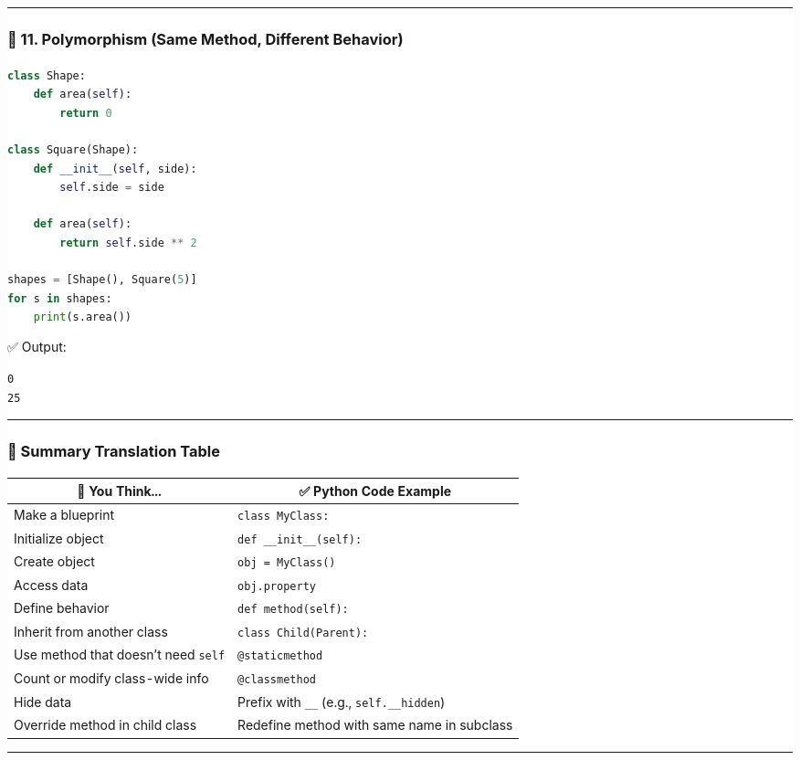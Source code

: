 
---

### 🧱 11. Polymorphism (Same Method, Different Behavior)

```python
class Shape:
    def area(self):
        return 0

class Square(Shape):
    def __init__(self, side):
        self.side = side

    def area(self):
        return self.side ** 2

shapes = [Shape(), Square(5)]
for s in shapes:
    print(s.area())
```

✅ Output:

```
0
25
```

---

### 🔁 Summary Translation Table

| 🧠 You Think...                     | ✅ Python Code Example                      |
| ----------------------------------- | ------------------------------------------ |
| Make a blueprint                    | `class MyClass:`                           |
| Initialize object                   | `def __init__(self):`                      |
| Create object                       | `obj = MyClass()`                          |
| Access data                         | `obj.property`                             |
| Define behavior                     | `def method(self):`                        |
| Inherit from another class          | `class Child(Parent):`                     |
| Use method that doesn’t need `self` | `@staticmethod`                            |
| Count or modify class-wide info     | `@classmethod`                             |
| Hide data                           | Prefix with `__` (e.g., `self.__hidden`)   |
| Override method in child class      | Redefine method with same name in subclass |


---
